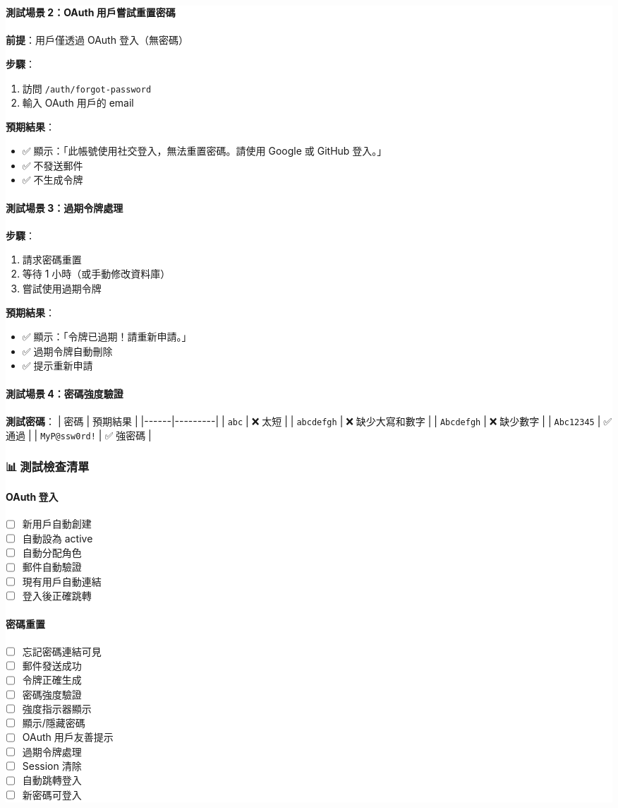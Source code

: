 #### 測試場景 2：OAuth 用戶嘗試重置密碼

**前提**：用戶僅透過 OAuth 登入（無密碼）

**步驟**：
1. 訪問 `/auth/forgot-password`
2. 輸入 OAuth 用戶的 email

**預期結果**：
- ✅ 顯示：「此帳號使用社交登入，無法重置密碼。請使用 Google 或 GitHub 登入。」
- ✅ 不發送郵件
- ✅ 不生成令牌

#### 測試場景 3：過期令牌處理

**步驟**：
1. 請求密碼重置
2. 等待 1 小時（或手動修改資料庫）
3. 嘗試使用過期令牌

**預期結果**：
- ✅ 顯示：「令牌已過期！請重新申請。」
- ✅ 過期令牌自動刪除
- ✅ 提示重新申請

#### 測試場景 4：密碼強度驗證

**測試密碼**：
| 密碼 | 預期結果 |
|------|---------|
| `abc` | ❌ 太短 |
| `abcdefgh` | ❌ 缺少大寫和數字 |
| `Abcdefgh` | ❌ 缺少數字 |
| `Abc12345` | ✅ 通過 |
| `MyP@ssw0rd!` | ✅ 強密碼 |

### 📊 測試檢查清單

#### OAuth 登入
- [ ] 新用戶自動創建
- [ ] 自動設為 active
- [ ] 自動分配角色
- [ ] 郵件自動驗證
- [ ] 現有用戶自動連結
- [ ] 登入後正確跳轉

#### 密碼重置
- [ ] 忘記密碼連結可見
- [ ] 郵件發送成功
- [ ] 令牌正確生成
- [ ] 密碼強度驗證
- [ ] 強度指示器顯示
- [ ] 顯示/隱藏密碼
- [ ] OAuth 用戶友善提示
- [ ] 過期令牌處理
- [ ] Session 清除
- [ ] 自動跳轉登入
- [ ] 新密碼可登入
